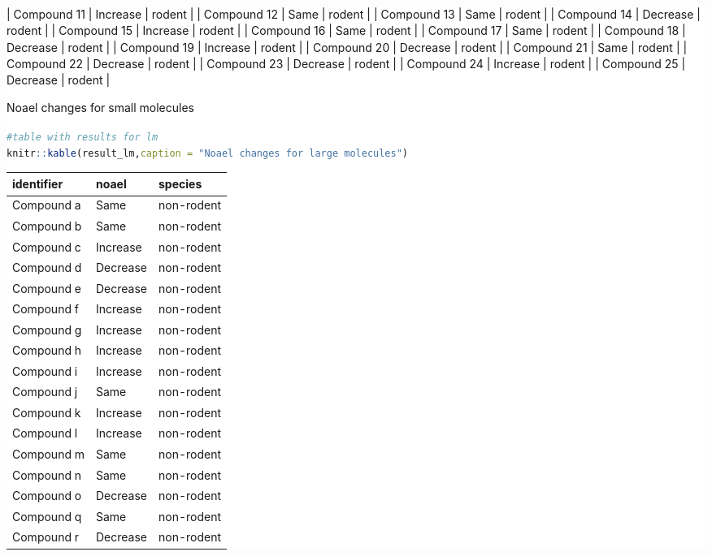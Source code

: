 | Compound 11 | Increase | rodent     |
| Compound 12 | Same     | rodent     |
| Compound 13 | Same     | rodent     |
| Compound 14 | Decrease | rodent     |
| Compound 15 | Increase | rodent     |
| Compound 16 | Same     | rodent     |
| Compound 17 | Same     | rodent     |
| Compound 18 | Decrease | rodent     |
| Compound 19 | Increase | rodent     |
| Compound 20 | Decrease | rodent     |
| Compound 21 | Same     | rodent     |
| Compound 22 | Decrease | rodent     |
| Compound 23 | Decrease | rodent     |
| Compound 24 | Increase | rodent     |
| Compound 25 | Decrease | rodent     |

Noael changes for small molecules

``` r
#table with results for lm
knitr::kable(result_lm,caption = "Noael changes for large molecules")
```

| identifier | noael    | species    |
|:-----------|:---------|:-----------|
| Compound a | Same     | non-rodent |
| Compound b | Same     | non-rodent |
| Compound c | Increase | non-rodent |
| Compound d | Decrease | non-rodent |
| Compound e | Decrease | non-rodent |
| Compound f | Increase | non-rodent |
| Compound g | Increase | non-rodent |
| Compound h | Increase | non-rodent |
| Compound i | Increase | non-rodent |
| Compound j | Same     | non-rodent |
| Compound k | Increase | non-rodent |
| Compound l | Increase | non-rodent |
| Compound m | Same     | non-rodent |
| Compound n | Same     | non-rodent |
| Compound o | Decrease | non-rodent |
| Compound q | Same     | non-rodent |
| Compound r | Decrease | non-rodent |